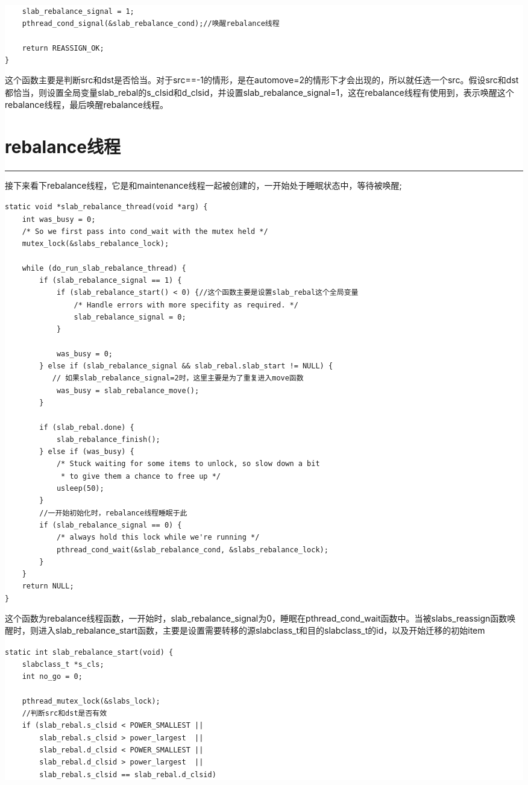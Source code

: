 ```
    slab_rebalance_signal = 1;
    pthread_cond_signal(&slab_rebalance_cond);//唤醒rebalance线程

    return REASSIGN_OK;
}
```
这个函数主要是判断src和dst是否恰当。对于src==-1的情形，是在automove=2的情形下才会出现的，所以就任选一个src。假设src和dst都恰当，则设置全局变量slab_rebal的s_clsid和d_clsid，并设置slab_rebalance_signal=1，这在rebalance线程有使用到，表示唤醒这个rebalance线程，最后唤醒rebalance线程。

# rebalance线程

----

接下来看下rebalance线程，它是和maintenance线程一起被创建的，一开始处于睡眠状态中，等待被唤醒;
```
static void *slab_rebalance_thread(void *arg) {
    int was_busy = 0;
    /* So we first pass into cond_wait with the mutex held */
    mutex_lock(&slabs_rebalance_lock);

    while (do_run_slab_rebalance_thread) {
        if (slab_rebalance_signal == 1) {
            if (slab_rebalance_start() < 0) {//这个函数主要是设置slab_rebal这个全局变量
                /* Handle errors with more specifity as required. */
                slab_rebalance_signal = 0;
            }

            was_busy = 0;
        } else if (slab_rebalance_signal && slab_rebal.slab_start != NULL) {
           // 如果slab_rebalance_signal=2时，这里主要是为了重复进入move函数
            was_busy = slab_rebalance_move();
        }

        if (slab_rebal.done) {
            slab_rebalance_finish();
        } else if (was_busy) {
            /* Stuck waiting for some items to unlock, so slow down a bit
             * to give them a chance to free up */
            usleep(50);
        }
        //一开始初始化时，rebalance线程睡眠于此
        if (slab_rebalance_signal == 0) {
            /* always hold this lock while we're running */
            pthread_cond_wait(&slab_rebalance_cond, &slabs_rebalance_lock);
        }
    }
    return NULL;
}
```
这个函数为rebalance线程函数，一开始时，slab_rebalance_signal为0，睡眠在pthread_cond_wait函数中。当被slabs_reassign函数唤醒时，则进入slab_rebalance_start函数，主要是设置需要转移的源slabclass_t和目的slabclass_t的id，以及开始迁移的初始item
```
static int slab_rebalance_start(void) {
    slabclass_t *s_cls;
    int no_go = 0;

    pthread_mutex_lock(&slabs_lock);
    //判断src和dst是否有效
    if (slab_rebal.s_clsid < POWER_SMALLEST ||
        slab_rebal.s_clsid > power_largest  ||
        slab_rebal.d_clsid < POWER_SMALLEST ||
        slab_rebal.d_clsid > power_largest  ||
        slab_rebal.s_clsid == slab_rebal.d_clsid)
```